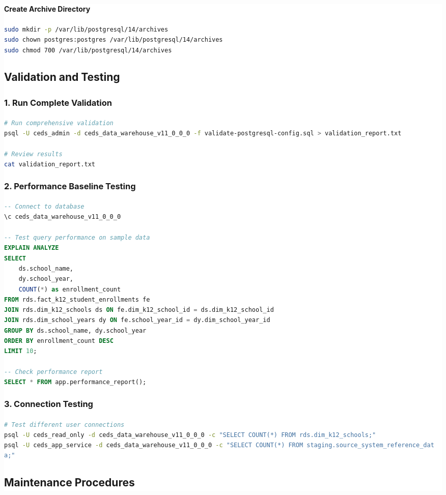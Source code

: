 #### Create Archive Directory
```bash
sudo mkdir -p /var/lib/postgresql/14/archives
sudo chown postgres:postgres /var/lib/postgresql/14/archives
sudo chmod 700 /var/lib/postgresql/14/archives
```

## Validation and Testing

### 1. Run Complete Validation
```bash
# Run comprehensive validation
psql -U ceds_admin -d ceds_data_warehouse_v11_0_0_0 -f validate-postgresql-config.sql > validation_report.txt

# Review results
cat validation_report.txt
```

### 2. Performance Baseline Testing
```sql
-- Connect to database
\c ceds_data_warehouse_v11_0_0_0

-- Test query performance on sample data
EXPLAIN ANALYZE 
SELECT 
    ds.school_name,
    dy.school_year,
    COUNT(*) as enrollment_count
FROM rds.fact_k12_student_enrollments fe
JOIN rds.dim_k12_schools ds ON fe.dim_k12_school_id = ds.dim_k12_school_id
JOIN rds.dim_school_years dy ON fe.school_year_id = dy.dim_school_year_id
GROUP BY ds.school_name, dy.school_year
ORDER BY enrollment_count DESC
LIMIT 10;

-- Check performance report
SELECT * FROM app.performance_report();
```

### 3. Connection Testing
```bash
# Test different user connections
psql -U ceds_read_only -d ceds_data_warehouse_v11_0_0_0 -c "SELECT COUNT(*) FROM rds.dim_k12_schools;"
psql -U ceds_app_service -d ceds_data_warehouse_v11_0_0_0 -c "SELECT COUNT(*) FROM staging.source_system_reference_data;"
```

## Maintenance Procedures
